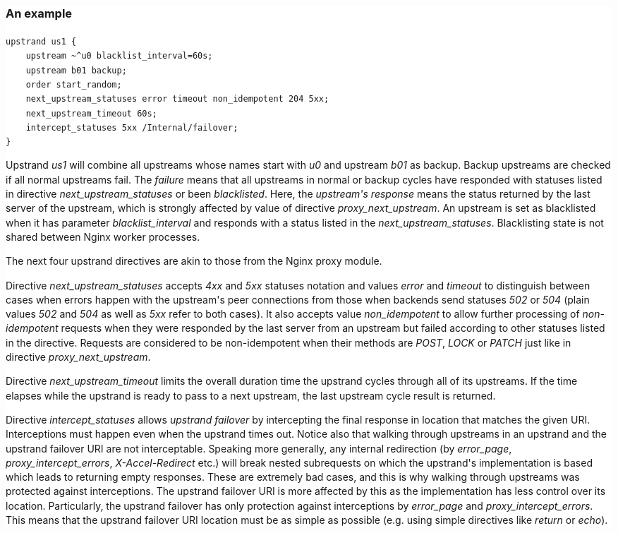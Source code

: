 ### An example

```nginx
upstrand us1 {
    upstream ~^u0 blacklist_interval=60s;
    upstream b01 backup;
    order start_random;
    next_upstream_statuses error timeout non_idempotent 204 5xx;
    next_upstream_timeout 60s;
    intercept_statuses 5xx /Internal/failover;
}
```

Upstrand *us1* will combine all upstreams whose names start with *u0* and
upstream *b01* as backup. Backup upstreams are checked if all normal upstreams
fail. The *failure* means that all upstreams in normal or backup cycles have
responded with statuses listed in directive *next_upstream_statuses* or been
*blacklisted*. Here, the *upstream's response* means the status returned by the
last server of the upstream, which is strongly affected by value of directive
*proxy_next_upstream*. An upstream is set as blacklisted when it has parameter
*blacklist_interval* and responds with a status listed in the
*next_upstream_statuses*. Blacklisting state is not shared between Nginx worker
processes.

The next four upstrand directives are akin to those from the Nginx proxy module.

Directive *next_upstream_statuses* accepts *4xx* and *5xx* statuses notation and
values *error* and *timeout* to distinguish between cases when errors happen
with the upstream's peer connections from those when backends send statuses
*502* or *504* (plain values *502* and *504* as well as *5xx* refer to both
cases). It also accepts value *non_idempotent* to allow further processing of
*non-idempotent* requests when they were responded by the last server from an
upstream but failed according to other statuses listed in the directive.
Requests are considered to be non-idempotent when their methods are *POST*,
*LOCK* or *PATCH* just like in directive *proxy_next_upstream*.

Directive *next_upstream_timeout* limits the overall duration time the upstrand
cycles through all of its upstreams. If the time elapses while the upstrand is
ready to pass to a next upstream, the last upstream cycle result is returned.

Directive *intercept_statuses* allows *upstrand failover* by intercepting the
final response in location that matches the given URI. Interceptions must happen
even when the upstrand times out. Notice also that walking through upstreams in
an upstrand and the upstrand failover URI are not interceptable. Speaking more
generally, any internal redirection (by *error_page*, *proxy_intercept_errors*,
*X-Accel-Redirect* etc.) will break nested subrequests on which the upstrand's
implementation is based which leads to returning empty responses. These are
extremely bad cases, and this is why walking through upstreams was protected
against interceptions. The upstrand failover URI is more affected by this as
the implementation has less control over its location. Particularly, the
upstrand failover has only protection against interceptions by *error_page* and
*proxy_intercept_errors*. This means that the upstrand failover URI location
must be as simple as possible (e.g. using simple directives like *return* or
*echo*).
